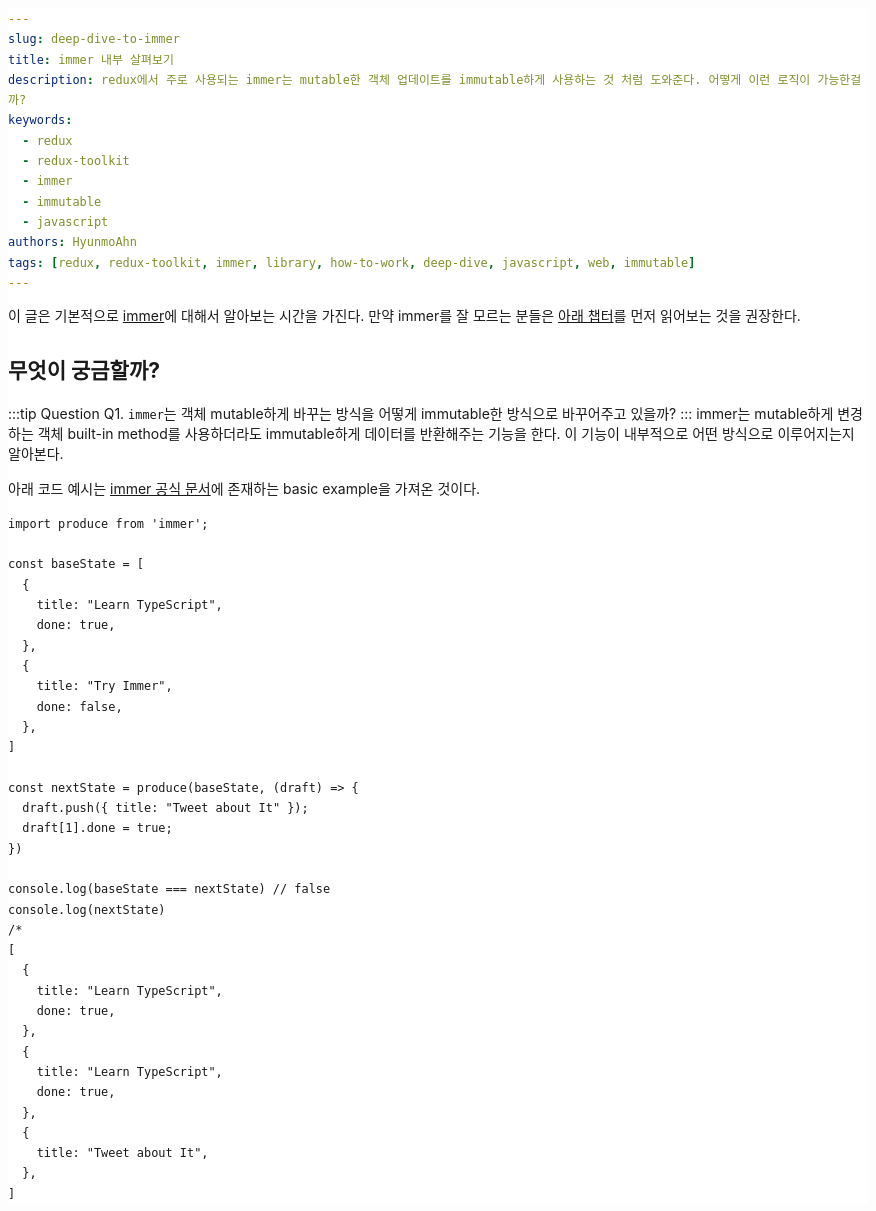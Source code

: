 ```yaml
---
slug: deep-dive-to-immer
title: immer 내부 살펴보기
description: redux에서 주로 사용되는 immer는 mutable한 객체 업데이트를 immutable하게 사용하는 것 처럼 도와준다. 어떻게 이런 로직이 가능한걸까?
keywords:
  - redux
  - redux-toolkit
  - immer
  - immutable
  - javascript
authors: HyunmoAhn
tags: [redux, redux-toolkit, immer, library, how-to-work, deep-dive, javascript, web, immutable]
---
```


이 글은 기본적으로 [immer](https://immerjs.github.io/immer/)에 대해서 알아보는 시간을 가진다. 만약 immer를 잘 모르는 분들은 [아래 챕터](#immer는-무엇이고-왜-사용하는걸까)를 먼저 읽어보는 것을 권장한다.

## 무엇이 궁금할까?

:::tip Question
Q1. `immer`는 객체 mutable하게 바꾸는 방식을 어떻게 immutable한 방식으로 바꾸어주고 있을까? 
:::
immer는 mutable하게 변경하는 객체 built-in method를 사용하더라도 immutable하게 데이터를 반환해주는 기능을 한다. 이 기능이 내부적으로 어떤 방식으로 이루어지는지 알아본다.

아래 코드 예시는 [immer 공식 문서](https://immerjs.github.io/immer/#a-quick-example-for-comparison)에 존재하는 basic example을 가져온 것이다.
```tsx
import produce from 'immer';

const baseState = [
  { 
    title: "Learn TypeScript", 
    done: true,
  },
  { 
    title: "Try Immer", 
    done: false,
  },
]

const nextState = produce(baseState, (draft) => {
  draft.push({ title: "Tweet about It" });
  draft[1].done = true;
})

console.log(baseState === nextState) // false
console.log(nextState)
/*
[
  { 
    title: "Learn TypeScript", 
    done: true,
  },
  { 
    title: "Learn TypeScript", 
    done: true,
  },
  { 
    title: "Tweet about It",
  },
]
```